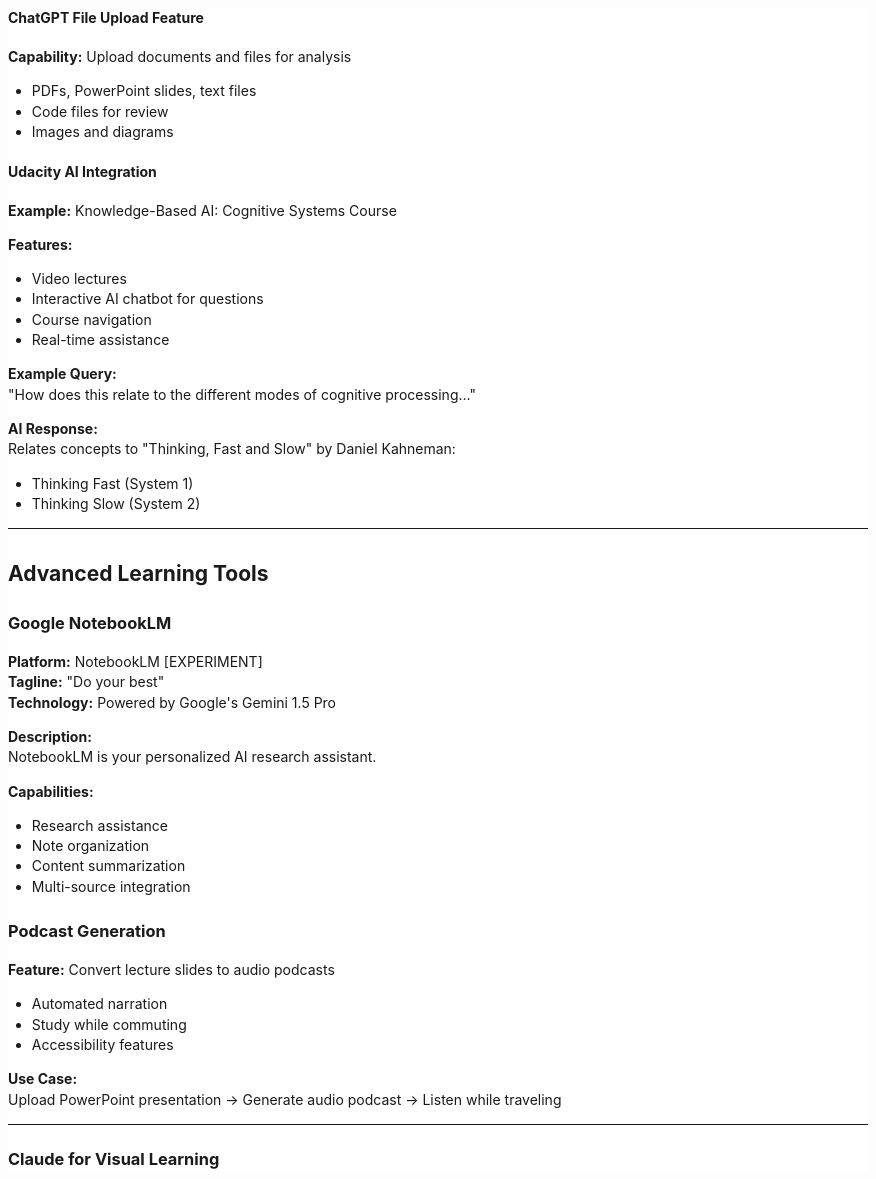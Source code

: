 #### ChatGPT File Upload Feature
**Capability:** Upload documents and files for analysis
- PDFs, PowerPoint slides, text files
- Code files for review
- Images and diagrams

#### Udacity AI Integration
**Example:** Knowledge-Based AI: Cognitive Systems Course

**Features:**
- Video lectures
- Interactive AI chatbot for questions
- Course navigation
- Real-time assistance

**Example Query:**  
"How does this relate to the different modes of cognitive processing…"

**AI Response:**  
Relates concepts to "Thinking, Fast and Slow" by Daniel Kahneman:
- Thinking Fast (System 1)
- Thinking Slow (System 2)

---

## Advanced Learning Tools

### Google NotebookLM

**Platform:** NotebookLM [EXPERIMENT]  
**Tagline:** "Do your best"  
**Technology:** Powered by Google's Gemini 1.5 Pro

**Description:**  
NotebookLM is your personalized AI research assistant.

**Capabilities:**
- Research assistance
- Note organization
- Content summarization
- Multi-source integration

### Podcast Generation
**Feature:** Convert lecture slides to audio podcasts
- Automated narration
- Study while commuting
- Accessibility features

**Use Case:**  
Upload PowerPoint presentation → Generate audio podcast → Listen while traveling

---

### Claude for Visual Learning
